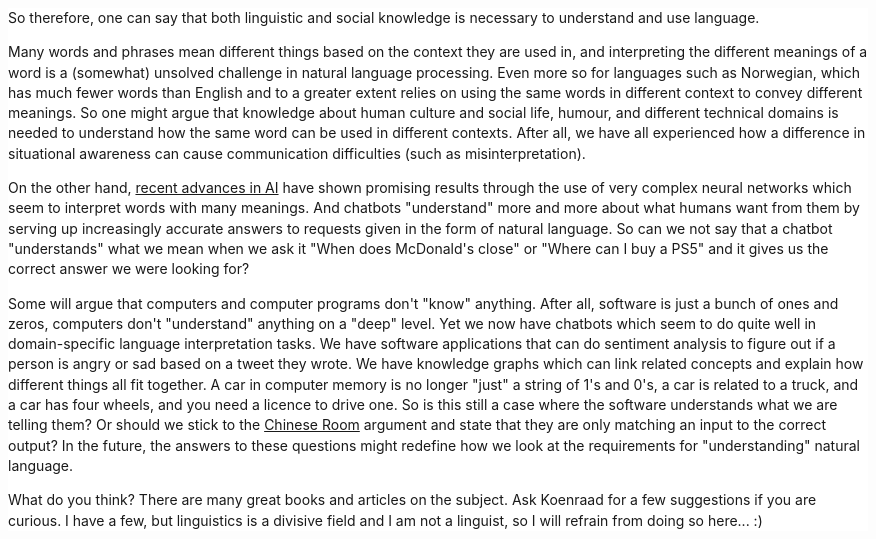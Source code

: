 So therefore, one can say that both linguistic and social knowledge is necessary to understand and use language.  <br>

Many words and phrases mean different things based on the context they are used in, and interpreting the different meanings of a
word is a (somewhat) unsolved challenge in natural language processing. Even more so for languages such as Norwegian,
which has much fewer words than English and to a greater extent relies on using the same words in different context to
convey different meanings. So one might argue that knowledge about human culture and social life, humour, and different technical domains is needed to
understand how the same word can be used in different contexts. After all, we have all experienced how a
difference in situational awareness can cause communication difficulties (such as misinterpretation). <br>

On the other hand, [recent advances in AI](https://blogs.nvidia.com/blog/2018/08/27/nlp-deep-learning/) have shown promising
results through the use of very complex neural networks which seem to interpret words with many meanings.
And chatbots "understand" more and more about what humans want from them by serving up increasingly accurate answers to
requests given in the form of natural language. So can we not say that a chatbot "understands" what we mean when we ask it
"When does McDonald's close" or "Where can I buy a PS5" and it gives us the correct answer we were looking for? <br>

Some will argue that computers and computer programs don't "know" anything. After all,
software is just a bunch of ones and zeros, computers don't "understand" anything on a "deep" level.
Yet we now have chatbots which seem to do quite well in domain-specific language interpretation tasks. We have software
applications that can do sentiment analysis to figure out if a person is angry or sad based on a tweet they wrote.
We have knowledge graphs which can link related concepts and explain how different things all fit together. A car in
computer memory is no longer "just" a string of 1's and 0's, a car is related to a truck, and a car has four wheels,
and you need a licence to drive one.
So is this still a case where the software understands what we are telling them? Or should we stick to the
[Chinese Room](https://en.wikipedia.org/wiki/Chinese_room) argument and state that they are only matching an input to
the correct output? In the future, the answers to these questions might redefine how we look at the requirements for
"understanding" natural language.
<br>

What do you think?
There are many great books and articles on the subject. Ask Koenraad for a few suggestions if you are curious.
I have a few, but linguistics is a divisive field and I am not a linguist, so I will refrain from doing so
here... :)
